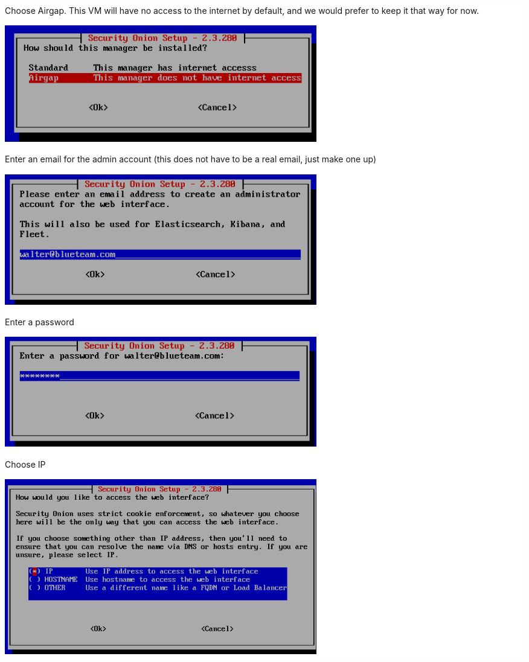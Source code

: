 Choose Airgap. This VM will have no access to the internet by default, and we would prefer to keep it that way for now.

<img src = "/images/securityonion/Untitled 21.png" width = 60% height = 60%>

Enter an email for the admin account (this does not have to be a real email, just make one up)

<img src = "/images/securityonion/Untitled 22.png" width = 60% height = 60%>

Enter a password

<img src = "/images/securityonion/Untitled 23.png" width = 60% height = 60%>

Choose IP

<img src = "/images/securityonion/Untitled 24.png" width = 60% height = 60%>

